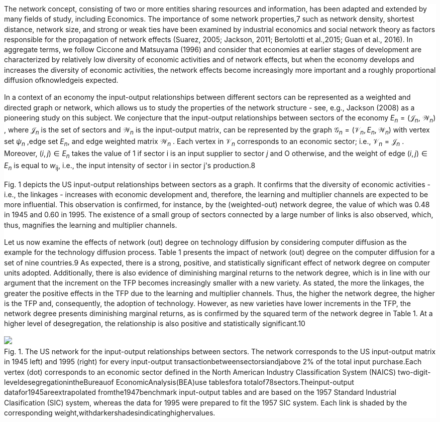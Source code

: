 The network concept, consisting of two or more entities sharing resources and information, has been adapted and extended by many fields of study, including Economics. The importance of some network properties,7 such as network density, shortest distance, network size, and strong or weak ties have been examined by industrial economics and social network theory as factors responsible for the propagation of network effects (Suarez, 2005; Jackson, 2011; Bertolotti et al.,2015; Guan et al., 2016). In aggregate terms, we follow Ciccone and Matsuyama (1996) and consider that economies at earlier stages of development are characterized by relatively low diversity of economic activities and of network effects, but when the economy develops and increases the diversity of economic activities, the network effects become increasingly more important and a roughly proportional diffusion ofknowledgeis expected.  

In a context of an economy the input-output relationships between different sectors can be represented as a weighted and directed graph or network, which allows us to study the properties of the network structure - see, e.g., Jackson (2008) as a pioneering study on this subject. We conjecture that the input-output relationships between sectors of the economy $E_{n}=({\mathcal{J}}_{n},\ {\mathcal{W}}_{n})$ , where ${\mathcal{J}}_{n}$ is the set of sectors and $\mathcal{W}_{n}$ is the input-output matrix, can be represented by the graph $\mathcal{G}_{n}=(\mathcal{V}_{n},\,E_{n},\,\mathcal{W}_{n})$ with vertex set $\psi_{n}$ ,edge set $E_{n},$ and edge weighted matrix $\mathcal{W}_{n}$ . Each vertex in $\mathcal{V}_{n}$ corresponds to an economic sector; i.e., $\mathcal{V}_{n}=\mathcal{J}_{n}$ . Moreover, $(i,j)\in E_{n}$ takes the value of 1 if sector i is an input supplier to sector $j$ and O otherwise, and the weight of edge $(i,j)\in E_{n}$ is equal to $w_{\mathrm{ij}},$ i.e., the input intensity of sector i in sector j's production.8  

Fig. 1 depicts the US input-output relationships between sectors as a graph. It confirms that the diversity of economic activities - i.e., the linkages - increases with economic development and, therefore, the learning and multiplier channels are expected to be more influential. This observation is confirmed, for instance, by the (weighted-out) network degree, the value of which was 0.48 in 1945 and 0.60 in 1995. The existence of a small group of sectors connected by a large number of links is also observed, which, thus, magnifies the learning and multiplier channels.  

Let us now examine the effects of network (out) degree on technology diffusion by considering computer diffusion as the example for the technology diffusion process. Table 1 presents the impact of network (out) degree on the computer diffusion for a set of nine countries.9 As expected, there is a strong, positive, and statistically significant effect of network degree on computer units adopted. Additionally, there is also evidence of diminishing marginal returns to the network degree, which is in line with our argument that the increment on the TFP becomes increasingly smaller with a new variety. As stated, the more the linkages, the greater the positive effects in the TFP due to the learning and multiplier channels. Thus, the higher the network degree, the higher is the TFP and, consequently, the adoption of technology. However, as new varieties have lower increments in the TFP, the network degree presents diminishing marginal returns, as is confirmed by the squared term of the network degree in Table 1. At a higher level of desegregation, the relationship is also positive and statistically significant.10  

![](images/40d4425b5c2470aff20d76040e710d67ea583f0de05ab74db7a5da2eab9ac6e2.jpg)  
Fig. 1. The US network for the input-output relationships between sectors. The network corresponds to the US input-output matrix in 1945 left) and 1995 (right) for every input-output transactionbetweensectorsiandjabove $2\%$ of the total input purchase.Each vertex (dot) corresponds to an economic sector defined in the North American Industry Classification System (NAICS) two-digit-leveldesegregationintheBureauof EconomicAnalysis(BEA)use tablesfora totalof78sectors.Theinput-output datafor1945areextrapolated fromthe1947benchmark input-output tables and are based on the 1957 Standard Industrial Clasification (SIC) system, whereas the data for 1995 were prepared to fit the 1957 SIC system. Each link is shaded by the corresponding weight,withdarkershadesindicatinghighervalues.  
